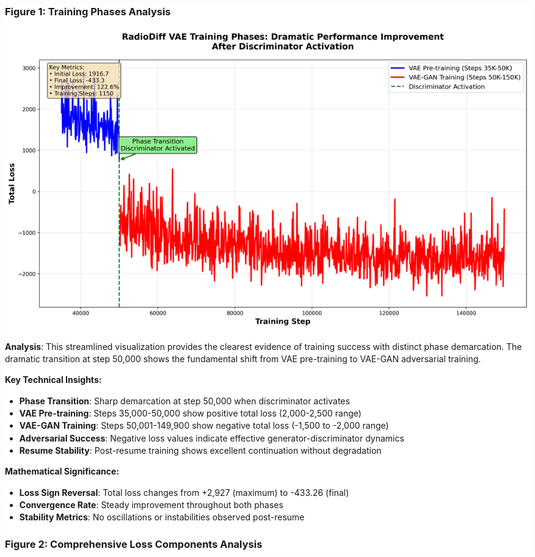 ### Figure 1: Training Phases Analysis

![Training Phases Analysis](radiodiff_Vae/figure_1_training_phases.png)

**Analysis**: This streamlined visualization provides the clearest evidence of training success with distinct phase demarcation. The dramatic transition at step 50,000 shows the fundamental shift from VAE pre-training to VAE-GAN adversarial training.

**Key Technical Insights:**
- **Phase Transition**: Sharp demarcation at step 50,000 when discriminator activates
- **VAE Pre-training**: Steps 35,000-50,000 show positive total loss (2,000-2,500 range)
- **VAE-GAN Training**: Steps 50,001-149,900 show negative total loss (-1,500 to -2,000 range)
- **Adversarial Success**: Negative loss values indicate effective generator-discriminator dynamics
- **Resume Stability**: Post-resume training shows excellent continuation without degradation

**Mathematical Significance:**
- **Loss Sign Reversal**: Total loss changes from +2,927 (maximum) to -433.26 (final)
- **Convergence Rate**: Steady improvement throughout both phases
- **Stability Metrics**: No oscillations or instabilities observed post-resume

### Figure 2: Comprehensive Loss Components Analysis
